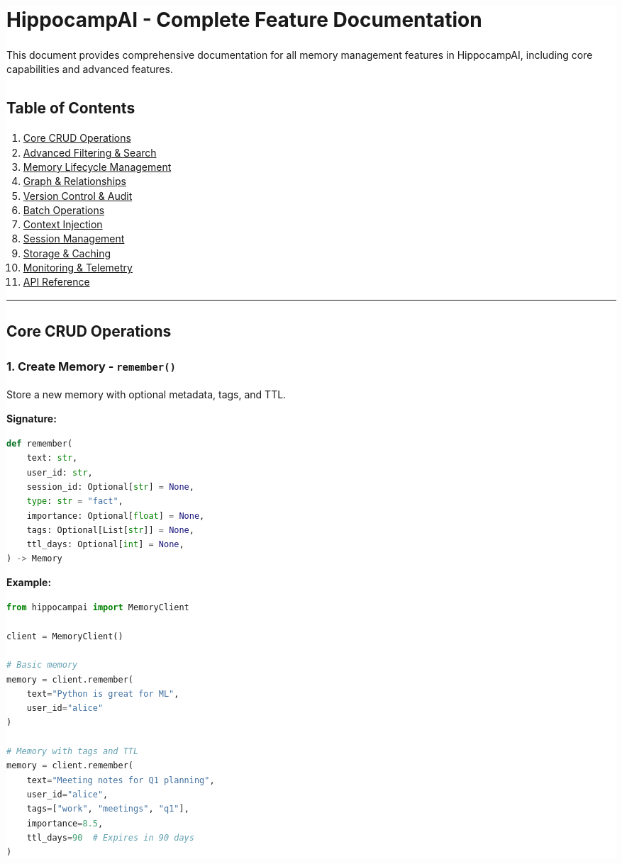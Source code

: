 # HippocampAI - Complete Feature Documentation

This document provides comprehensive documentation for all memory management features in HippocampAI, including core capabilities and advanced features.

## Table of Contents

1. [Core CRUD Operations](#core-crud-operations)
2. [Advanced Filtering & Search](#advanced-filtering--search)
3. [Memory Lifecycle Management](#memory-lifecycle-management)
4. [Graph & Relationships](#graph--relationships)
5. [Version Control & Audit](#version-control--audit)
6. [Batch Operations](#batch-operations)
7. [Context Injection](#context-injection)
8. [Session Management](#session-management)
9. [Storage & Caching](#storage--caching)
10. [Monitoring & Telemetry](#monitoring--telemetry)
11. [API Reference](#api-reference)

---

## Core CRUD Operations

### 1. Create Memory - `remember()`

Store a new memory with optional metadata, tags, and TTL.

**Signature:**
```python
def remember(
    text: str,
    user_id: str,
    session_id: Optional[str] = None,
    type: str = "fact",
    importance: Optional[float] = None,
    tags: Optional[List[str]] = None,
    ttl_days: Optional[int] = None,
) -> Memory
```

**Example:**
```python
from hippocampai import MemoryClient

client = MemoryClient()

# Basic memory
memory = client.remember(
    text="Python is great for ML",
    user_id="alice"
)

# Memory with tags and TTL
memory = client.remember(
    text="Meeting notes for Q1 planning",
    user_id="alice",
    tags=["work", "meetings", "q1"],
    importance=8.5,
    ttl_days=90  # Expires in 90 days
)
```
